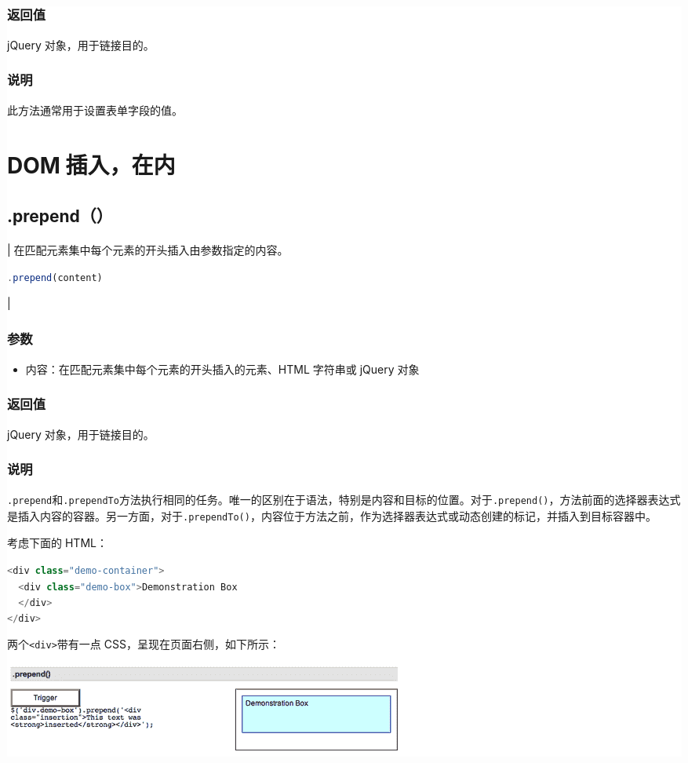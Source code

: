 ### 返回值

jQuery 对象，用于链接目的。

### 说明

此方法通常用于设置表单字段的值。

# DOM 插入，在内

## .prepend（）

<colgroup><col style="text-align: left"></colgroup> 
| 在匹配元素集中每个元素的开头插入由参数指定的内容。

```js
.prepend(content)

```

 |

### 参数

*   内容：在匹配元素集中每个元素的开头插入的元素、HTML 字符串或 jQuery 对象

### 返回值

jQuery 对象，用于链接目的。

### 说明

`.prepend`和`.prependTo`方法执行相同的任务。唯一的区别在于语法，特别是内容和目标的位置。对于`.prepend()`，方法前面的选择器表达式是插入内容的容器。另一方面，对于`.prependTo()`，内容位于方法之前，作为选择器表达式或动态创建的标记，并插入到目标容器中。

考虑下面的 HTML：

```js
<div class="demo-container">
  <div class="demo-box">Demonstration Box
  </div> 
</div>
```

两个`<div>`带有一点 CSS，呈现在页面右侧，如下所示：

![Description.prepend()about](img/3810_04_01.jpg)
